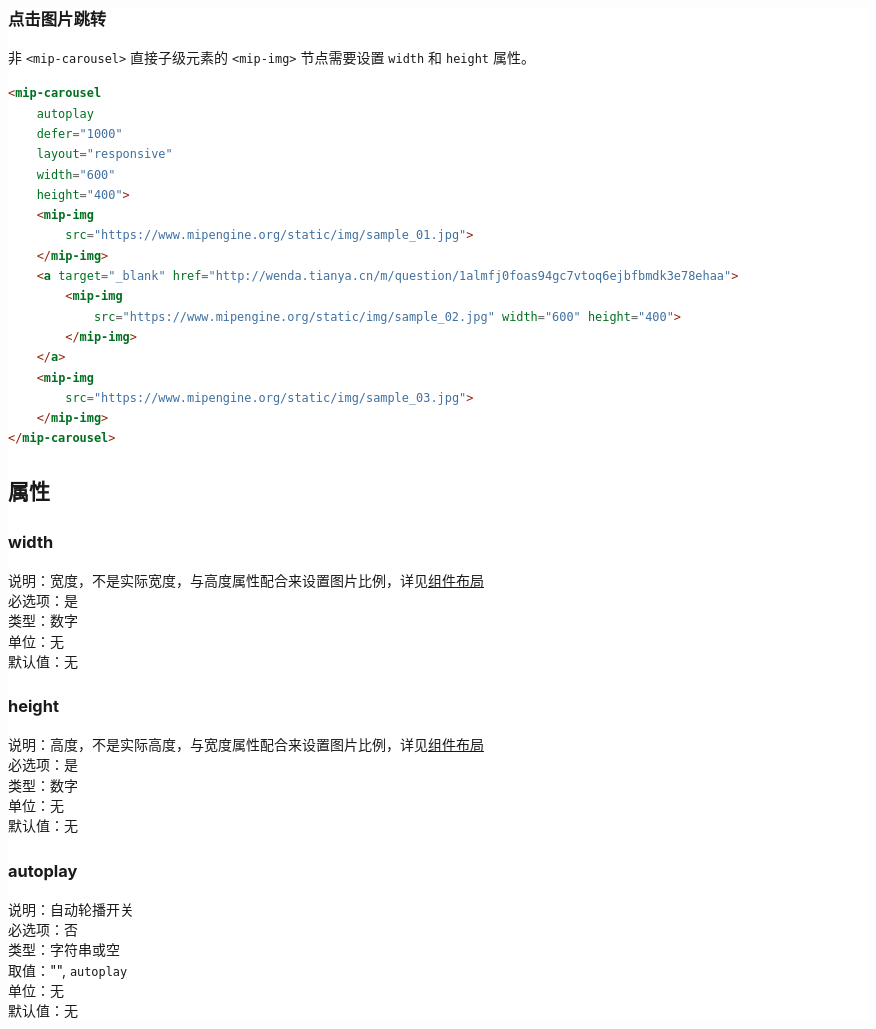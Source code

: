 ### 点击图片跳转

非 `<mip-carousel>` 直接子级元素的 `<mip-img>` 节点需要设置 `width` 和 `height` 属性。

```html
<mip-carousel
    autoplay
    defer="1000"
    layout="responsive"
    width="600"
    height="400">
    <mip-img
        src="https://www.mipengine.org/static/img/sample_01.jpg">
    </mip-img>
    <a target="_blank" href="http://wenda.tianya.cn/m/question/1almfj0foas94gc7vtoq6ejbfbmdk3e78ehaa">
        <mip-img
            src="https://www.mipengine.org/static/img/sample_02.jpg" width="600" height="400">
        </mip-img>
    </a>
    <mip-img
        src="https://www.mipengine.org/static/img/sample_03.jpg">
    </mip-img>
</mip-carousel>
```

## 属性

### width

说明：宽度，不是实际宽度，与高度属性配合来设置图片比例，详见[组件布局](../layout.md)	
必选项：是	
类型：数字	
单位：无	
默认值：无

### height

说明：高度，不是实际高度，与宽度属性配合来设置图片比例，详见[组件布局](../layout.md)	
必选项：是	
类型：数字	
单位：无	
默认值：无

### autoplay

说明：自动轮播开关	
必选项：否	
类型：字符串或空	
取值："", `autoplay`	
单位：无	
默认值：无

